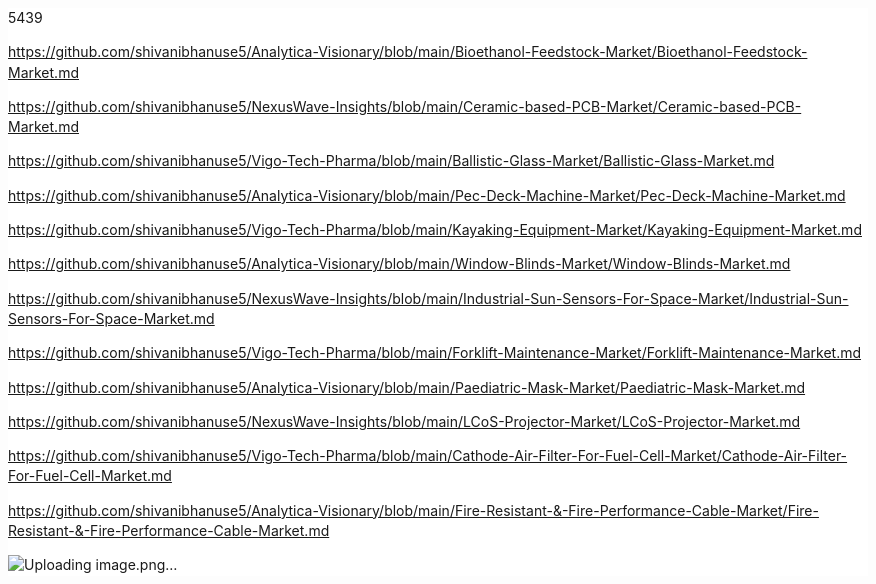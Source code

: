 5439</p><p><a href="https://github.com/shivanibhanuse5/Analytica-Visionary/blob/main/Bioethanol-Feedstock-Market/Bioethanol-Feedstock-Market.md">https://github.com/shivanibhanuse5/Analytica-Visionary/blob/main/Bioethanol-Feedstock-Market/Bioethanol-Feedstock-Market.md</a></p><p><a href="https://github.com/shivanibhanuse5/NexusWave-Insights/blob/main/Ceramic-based-PCB-Market/Ceramic-based-PCB-Market.md">https://github.com/shivanibhanuse5/NexusWave-Insights/blob/main/Ceramic-based-PCB-Market/Ceramic-based-PCB-Market.md</a></p><p><a href="https://github.com/shivanibhanuse5/Vigo-Tech-Pharma/blob/main/Ballistic-Glass-Market/Ballistic-Glass-Market.md">https://github.com/shivanibhanuse5/Vigo-Tech-Pharma/blob/main/Ballistic-Glass-Market/Ballistic-Glass-Market.md</a></p><p><a href="https://github.com/shivanibhanuse5/Analytica-Visionary/blob/main/Pec-Deck-Machine-Market/Pec-Deck-Machine-Market.md">https://github.com/shivanibhanuse5/Analytica-Visionary/blob/main/Pec-Deck-Machine-Market/Pec-Deck-Machine-Market.md</a></p><p><a href="https://github.com/shivanibhanuse5/Vigo-Tech-Pharma/blob/main/Kayaking-Equipment-Market/Kayaking-Equipment-Market.md">https://github.com/shivanibhanuse5/Vigo-Tech-Pharma/blob/main/Kayaking-Equipment-Market/Kayaking-Equipment-Market.md</a></p><p><a href="https://github.com/shivanibhanuse5/Analytica-Visionary/blob/main/Window-Blinds-Market/Window-Blinds-Market.md">https://github.com/shivanibhanuse5/Analytica-Visionary/blob/main/Window-Blinds-Market/Window-Blinds-Market.md</a></p><p><a href="https://github.com/shivanibhanuse5/NexusWave-Insights/blob/main/Industrial-Sun-Sensors-For-Space-Market/Industrial-Sun-Sensors-For-Space-Market.md">https://github.com/shivanibhanuse5/NexusWave-Insights/blob/main/Industrial-Sun-Sensors-For-Space-Market/Industrial-Sun-Sensors-For-Space-Market.md</a></p><p><a href="https://github.com/shivanibhanuse5/Vigo-Tech-Pharma/blob/main/Forklift-Maintenance-Market/Forklift-Maintenance-Market.md">https://github.com/shivanibhanuse5/Vigo-Tech-Pharma/blob/main/Forklift-Maintenance-Market/Forklift-Maintenance-Market.md</a></p><p><a href="https://github.com/shivanibhanuse5/Analytica-Visionary/blob/main/Paediatric-Mask-Market/Paediatric-Mask-Market.md">https://github.com/shivanibhanuse5/Analytica-Visionary/blob/main/Paediatric-Mask-Market/Paediatric-Mask-Market.md</a></p><p><a href="https://github.com/shivanibhanuse5/NexusWave-Insights/blob/main/LCoS-Projector-Market/LCoS-Projector-Market.md">https://github.com/shivanibhanuse5/NexusWave-Insights/blob/main/LCoS-Projector-Market/LCoS-Projector-Market.md</a></p><p><a href="https://github.com/shivanibhanuse5/Vigo-Tech-Pharma/blob/main/Cathode-Air-Filter-For-Fuel-Cell-Market/Cathode-Air-Filter-For-Fuel-Cell-Market.md">https://github.com/shivanibhanuse5/Vigo-Tech-Pharma/blob/main/Cathode-Air-Filter-For-Fuel-Cell-Market/Cathode-Air-Filter-For-Fuel-Cell-Market.md</a></p><p><a href="https://github.com/shivanibhanuse5/Analytica-Visionary/blob/main/Fire-Resistant-&-Fire-Performance-Cable-Market/Fire-Resistant-&-Fire-Performance-Cable-Market.md">https://github.com/shivanibhanuse5/Analytica-Visionary/blob/main/Fire-Resistant-&-Fire-Performance-Cable-Market/Fire-Resistant-&-Fire-Performance-Cable-Market.md</a></p>
![Uploading image.png…]()
